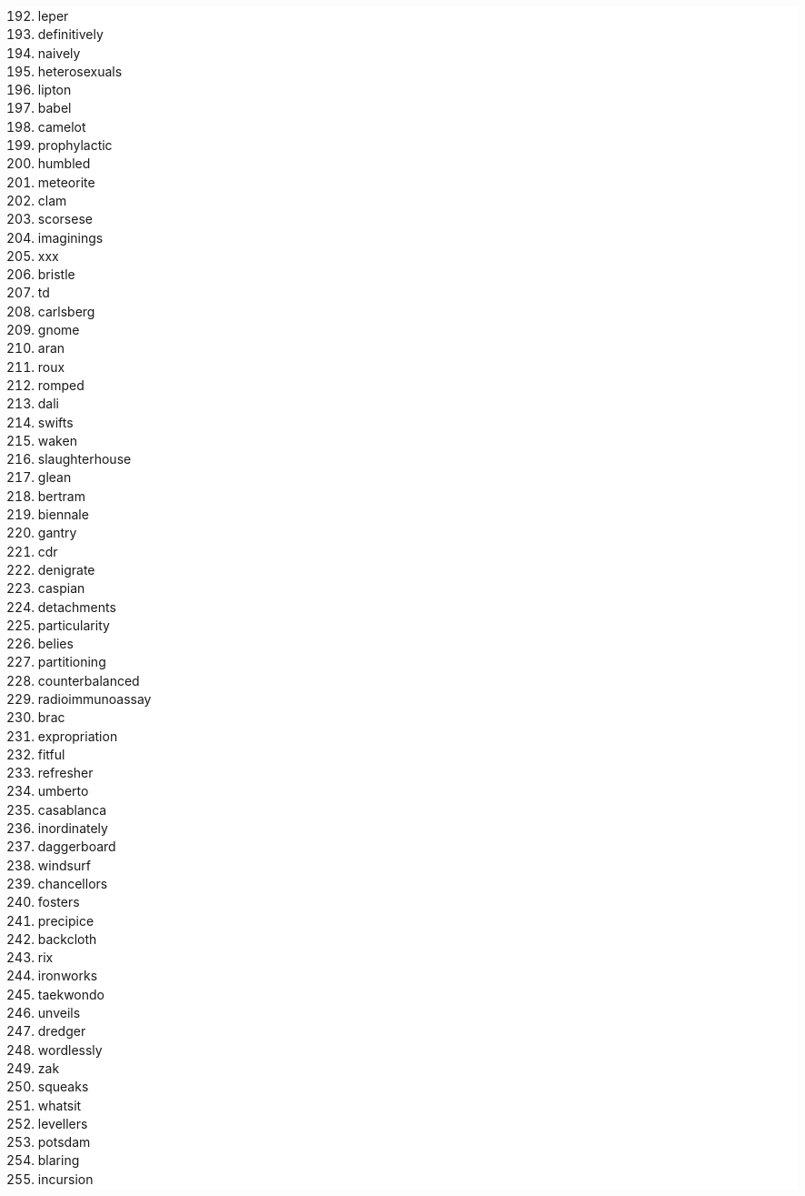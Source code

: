 192. leper
193. definitively
194. naively
195. heterosexuals
196. lipton
197. babel
198. camelot
199. prophylactic
200. humbled
201. meteorite
202. clam
203. scorsese
204. imaginings
205. xxx
206. bristle
207. td
208. carlsberg
209. gnome
210. aran
211. roux
212. romped
213. dali
214. swifts
215. waken
216. slaughterhouse
217. glean
218. bertram
219. biennale
220. gantry
221. cdr
222. denigrate
223. caspian
224. detachments
225. particularity
226. belies
227. partitioning
228. counterbalanced
229. radioimmunoassay
230. brac
231. expropriation
232. fitful
233. refresher
234. umberto
235. casablanca
236. inordinately
237. daggerboard
238. windsurf
239. chancellors
240. fosters
241. precipice
242. backcloth
243. rix
244. ironworks
245. taekwondo
246. unveils
247. dredger
248. wordlessly
249. zak
250. squeaks
251. whatsit
252. levellers
253. potsdam
254. blaring
255. incursion